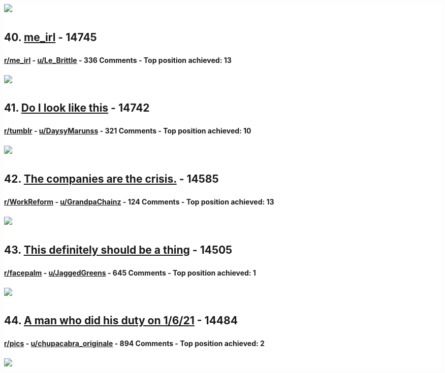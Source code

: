<a href="https://i.redd.it/3vrnvzj34wac1.jpeg"><img src="https://a.thumbs.redditmedia.com/f5pDMdLBXsQ3fP9fcc2IsxpDwN808i72EhCcIhMsXY4.jpg"></img></a>

## 40. [me_irl](http://reddit.com/r/me_irl/comments/18zpr6m/me_irl/) - 14745
#### [r/me_irl](http://reddit.com/r/me_irl) - [u/Le_Brittle](http://reddit.com/u/Le_Brittle) - 336 Comments - Top position achieved: 13

<a href="https://v.redd.it/4pu05hzujqac1"><img src="https://external-preview.redd.it/Y3lyNzV0cnVqcWFjMV4SEFoZiTnwYEzOTgFXlrOzeH-sjlqZK_js46xB7GfJ.png?width=140&amp;height=140&amp;crop=140:140,smart&amp;format=jpg&amp;v=enabled&amp;lthumb=true&amp;s=e2cc31b89d0a93811e889def2f004b2fb6c0988f"></img></a>

## 41. [Do I look like this](http://reddit.com/r/tumblr/comments/1909rh7/do_i_look_like_this/) - 14742
#### [r/tumblr](http://reddit.com/r/tumblr) - [u/DaysyMarunss](http://reddit.com/u/DaysyMarunss) - 321 Comments - Top position achieved: 10

<a href="https://i.redd.it/db7fxsy0uvac1.jpeg"><img src="https://b.thumbs.redditmedia.com/F9Q651wrYLO-KOg1E7W-T6ts889o7SiDASU0n6JuCBw.jpg"></img></a>

## 42. [The companies are the crisis.](http://reddit.com/r/WorkReform/comments/1902xla/the_companies_are_the_crisis/) - 14585
#### [r/WorkReform](http://reddit.com/r/WorkReform) - [u/GrandpaChainz](http://reddit.com/u/GrandpaChainz) - 124 Comments - Top position achieved: 13

<a href="https://i.redd.it/0xfsjlfiduac1.jpeg"><img src="https://a.thumbs.redditmedia.com/_Mg5MeT-3QMmkQE27dzoYwAXOJtGFUSLdMp_Lz_zrR8.jpg"></img></a>

## 43. [This definitely should be a thing](http://reddit.com/r/facepalm/comments/190epx5/this_definitely_should_be_a_thing/) - 14505
#### [r/facepalm](http://reddit.com/r/facepalm) - [u/JaggedGreens](http://reddit.com/u/JaggedGreens) - 645 Comments - Top position achieved: 1

<a href="https://i.redd.it/2og91eugwwac1.png"><img src="https://b.thumbs.redditmedia.com/FfyyVC6Gm_OPV3ISz-99fQT6GQMGp-juhaWkZFr94ZQ.jpg"></img></a>

## 44. [A man who did his duty on 1/6/21](http://reddit.com/r/pics/comments/18ztcri/a_man_who_did_his_duty_on_1621/) - 14484
#### [r/pics](http://reddit.com/r/pics) - [u/chupacabra_originale](http://reddit.com/u/chupacabra_originale) - 894 Comments - Top position achieved: 2

<a href="https://i.redd.it/enmwnj4firac1.jpeg"><img src="https://b.thumbs.redditmedia.com/W81JYrINs3ezZToaXCuAthSXujDtbu59elHvWybCEfI.jpg"></img></a>
